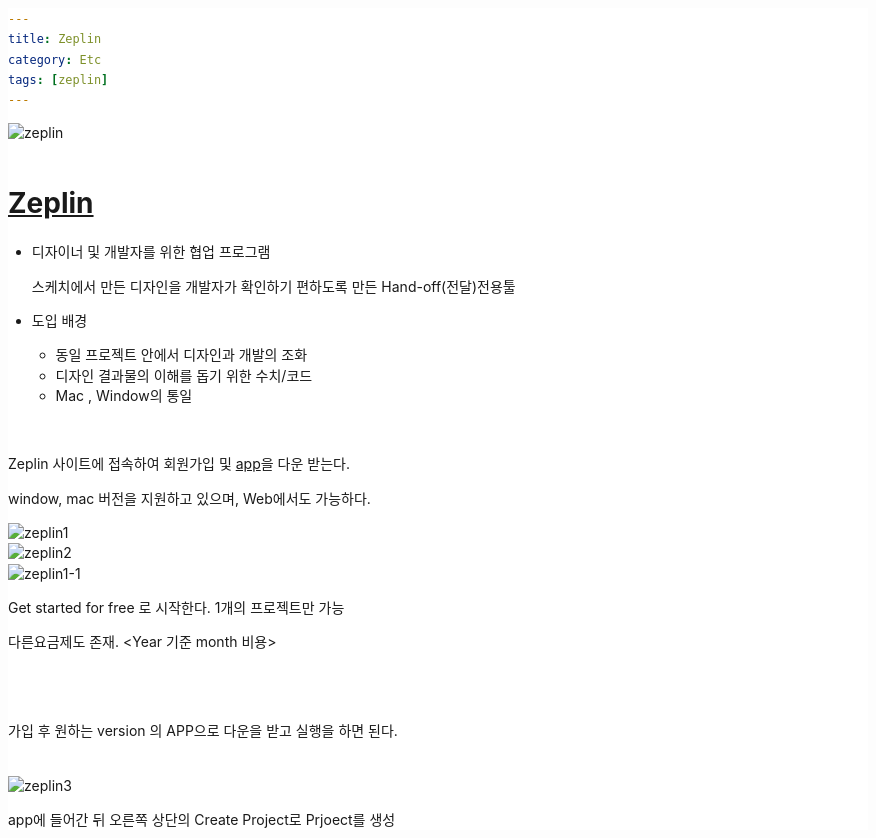```yaml
---
title: Zeplin
category: Etc
tags: [zeplin]
---
```




<img width = "500" alt = "zeplin" src = "https://user-images.githubusercontent.com/52276038/86562598-ea4e6b80-bf9d-11ea-87d0-4cbaa54b4066.png">

# [Zeplin](https://zeplin.io/)

- 디자이너 및 개발자를 위한 협업 프로그램

  스케치에서 만든 디자인을 개발자가 확인하기 편하도록 만든 Hand-off(전달)전용툴 

- 도입 배경
  - 동일 프로젝트 안에서 디자인과 개발의 조화
  - 디자인 결과물의 이해를 돕기 위한 수치/코드
  - Mac , Window의 통일

<br>

Zeplin 사이트에 접속하여 회원가입 및 [app](https://support.zeplin.io/en/articles/244698-downloading-mac-and-windows-apps)을 다운 받는다.

window, mac 버전을 지원하고 있으며, Web에서도 가능하다.

<img width = "500" alt = "zeplin1" src = "https://user-images.githubusercontent.com/52276038/86562601-eb7f9880-bf9d-11ea-9fe3-f983da662ab9.png">

<br>

<img width = "500" alt = "zeplin2" src = "https://user-images.githubusercontent.com/52276038/86562604-ecb0c580-bf9d-11ea-8d57-925897eaa53b.png">

<br>



<img width = "500" alt = "zeplin1-1" src = "https://user-images.githubusercontent.com/52276038/86563039-a3ad4100-bf9e-11ea-9bee-4118182f9d9c.png">

Get started for free 로 시작한다. 1개의 프로젝트만 가능

다른요금제도 존재. <Year 기준 month 비용>

<br>

<br>

가입 후 원하는 version 의 APP으로 다운을 받고 실행을 하면 된다.

<br>

<img width = "500" alt = "zeplin3" src = "https://user-images.githubusercontent.com/52276038/86562605-ecb0c580-bf9d-11ea-9ff2-469dadf757d3.png">

app에 들어간 뒤 오른쪽 상단의 Create Project로 Prjoect를 생성
